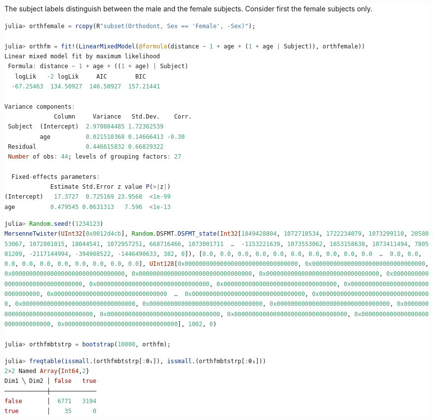 



The subject labels distinguish between the male and the female subjects.  Consider first the female subjects only.

````julia
julia> orthfemale = rcopy(R"subset(Orthodont, Sex == 'Female', -Sex)");

julia> orthfm = fit!(LinearMixedModel(@formula(distance ~ 1 + age + (1 + age | Subject)), orthfemale))
Linear mixed model fit by maximum likelihood
 Formula: distance ~ 1 + age + ((1 + age) | Subject)
   logLik   -2 logLik     AIC        BIC    
  -67.25463  134.50927  146.50927  157.21441

Variance components:
              Column     Variance   Std.Dev.    Corr.
 Subject  (Intercept)  2.970884485 1.72362539
          age          0.021510368 0.14666413 -0.30
 Residual              0.446615832 0.66829322
 Number of obs: 44; levels of grouping factors: 27

  Fixed-effects parameters:
             Estimate Std.Error z value P(>|z|)
(Intercept)   17.3727  0.725169 23.9568  <1e-99
age          0.479545 0.0631313   7.596  <1e-13


````



````julia
julia> Random.seed!(1234123)
MersenneTwister(UInt32[0x0012d4cb], Random.DSFMT.DSFMT_state(Int32[1849428804, 1072710534, 1722234079, 1073299110, 2058053067, 1072801015, 18044541, 1072957251, 668716466, 1073001711  …  -1153221639, 1073553062, 1653158638, 1073411494, 780501209, -2117144994, -394908522, -1446490633, 382, 0]), [0.0, 0.0, 0.0, 0.0, 0.0, 0.0, 0.0, 0.0, 0.0, 0.0  …  0.0, 0.0, 0.0, 0.0, 0.0, 0.0, 0.0, 0.0, 0.0, 0.0], UInt128[0x00000000000000000000000000000000, 0x00000000000000000000000000000000, 0x00000000000000000000000000000000, 0x00000000000000000000000000000000, 0x00000000000000000000000000000000, 0x00000000000000000000000000000000, 0x00000000000000000000000000000000, 0x00000000000000000000000000000000, 0x00000000000000000000000000000000, 0x00000000000000000000000000000000  …  0x00000000000000000000000000000000, 0x00000000000000000000000000000000, 0x00000000000000000000000000000000, 0x00000000000000000000000000000000, 0x00000000000000000000000000000000, 0x00000000000000000000000000000000, 0x00000000000000000000000000000000, 0x00000000000000000000000000000000, 0x00000000000000000000000000000000, 0x00000000000000000000000000000000], 1002, 0)

julia> orthfmbtstrp = bootstrap(10000, orthfm);

````



````julia
julia> freqtable(issmall.(orthfmbtstrp[:θ₁]), issmall.(orthfmbtstrp[:θ₃]))
2×2 Named Array{Int64,2}
Dim1 ╲ Dim2 │ false   true
────────────┼─────────────
false       │  6771   3194
true        │    35      0

````
